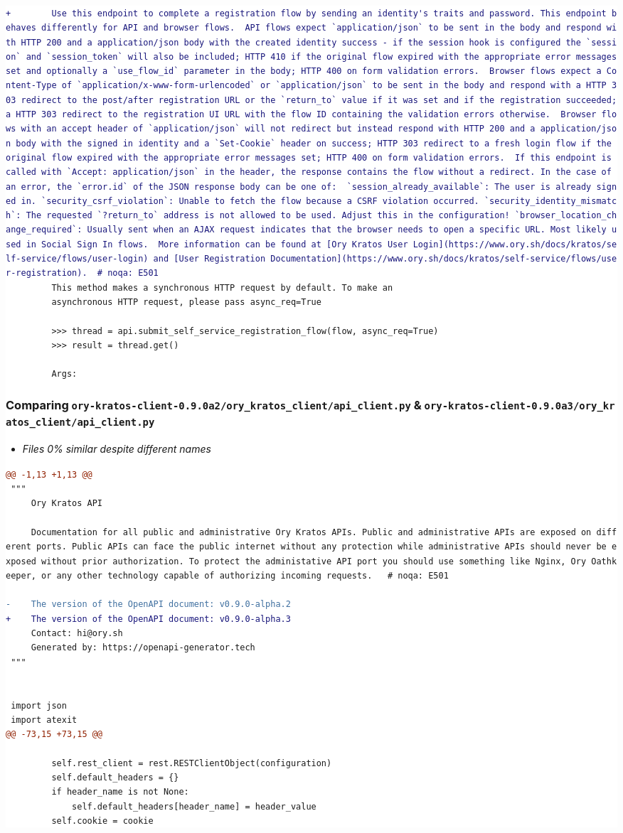 ```diff
+        Use this endpoint to complete a registration flow by sending an identity's traits and password. This endpoint behaves differently for API and browser flows.  API flows expect `application/json` to be sent in the body and respond with HTTP 200 and a application/json body with the created identity success - if the session hook is configured the `session` and `session_token` will also be included; HTTP 410 if the original flow expired with the appropriate error messages set and optionally a `use_flow_id` parameter in the body; HTTP 400 on form validation errors.  Browser flows expect a Content-Type of `application/x-www-form-urlencoded` or `application/json` to be sent in the body and respond with a HTTP 303 redirect to the post/after registration URL or the `return_to` value if it was set and if the registration succeeded; a HTTP 303 redirect to the registration UI URL with the flow ID containing the validation errors otherwise.  Browser flows with an accept header of `application/json` will not redirect but instead respond with HTTP 200 and a application/json body with the signed in identity and a `Set-Cookie` header on success; HTTP 303 redirect to a fresh login flow if the original flow expired with the appropriate error messages set; HTTP 400 on form validation errors.  If this endpoint is called with `Accept: application/json` in the header, the response contains the flow without a redirect. In the case of an error, the `error.id` of the JSON response body can be one of:  `session_already_available`: The user is already signed in. `security_csrf_violation`: Unable to fetch the flow because a CSRF violation occurred. `security_identity_mismatch`: The requested `?return_to` address is not allowed to be used. Adjust this in the configuration! `browser_location_change_required`: Usually sent when an AJAX request indicates that the browser needs to open a specific URL. Most likely used in Social Sign In flows.  More information can be found at [Ory Kratos User Login](https://www.ory.sh/docs/kratos/self-service/flows/user-login) and [User Registration Documentation](https://www.ory.sh/docs/kratos/self-service/flows/user-registration).  # noqa: E501
         This method makes a synchronous HTTP request by default. To make an
         asynchronous HTTP request, please pass async_req=True
 
         >>> thread = api.submit_self_service_registration_flow(flow, async_req=True)
         >>> result = thread.get()
 
         Args:
```

### Comparing `ory-kratos-client-0.9.0a2/ory_kratos_client/api_client.py` & `ory-kratos-client-0.9.0a3/ory_kratos_client/api_client.py`

 * *Files 0% similar despite different names*

```diff
@@ -1,13 +1,13 @@
 """
     Ory Kratos API
 
     Documentation for all public and administrative Ory Kratos APIs. Public and administrative APIs are exposed on different ports. Public APIs can face the public internet without any protection while administrative APIs should never be exposed without prior authorization. To protect the administative API port you should use something like Nginx, Ory Oathkeeper, or any other technology capable of authorizing incoming requests.   # noqa: E501
 
-    The version of the OpenAPI document: v0.9.0-alpha.2
+    The version of the OpenAPI document: v0.9.0-alpha.3
     Contact: hi@ory.sh
     Generated by: https://openapi-generator.tech
 """
 
 
 import json
 import atexit
@@ -73,15 +73,15 @@
 
         self.rest_client = rest.RESTClientObject(configuration)
         self.default_headers = {}
         if header_name is not None:
             self.default_headers[header_name] = header_value
         self.cookie = cookie
```